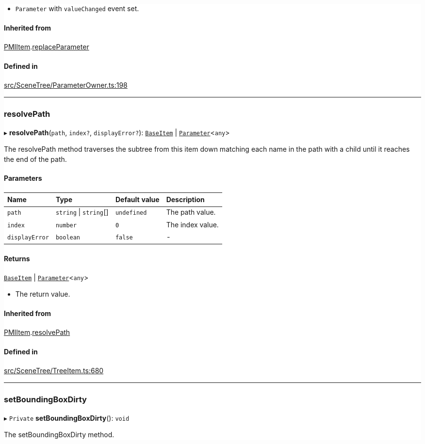 - `Parameter` with `valueChanged` event set.

#### Inherited from

[PMIItem](SceneTree_CAD_PMIItem.PMIItem).[replaceParameter](SceneTree_CAD_PMIItem.PMIItem#replaceparameter)

#### Defined in

[src/SceneTree/ParameterOwner.ts:198](https://github.com/ZeaInc/zea-engine/blob/a1fd0b47a/src/SceneTree/ParameterOwner.ts#L198)

___

### resolvePath

▸ **resolvePath**(`path`, `index?`, `displayError?`): [`BaseItem`](../SceneTree_BaseItem.BaseItem) \| [`Parameter`](../Parameters/SceneTree_Parameters_Parameter.Parameter)<`any`\>

The resolvePath method traverses the subtree from this item down
matching each name in the path with a child until it reaches the
end of the path.

#### Parameters

| Name | Type | Default value | Description |
| :------ | :------ | :------ | :------ |
| `path` | `string` \| `string`[] | `undefined` | The path value. |
| `index` | `number` | `0` | The index value. |
| `displayError` | `boolean` | `false` | - |

#### Returns

[`BaseItem`](../SceneTree_BaseItem.BaseItem) \| [`Parameter`](../Parameters/SceneTree_Parameters_Parameter.Parameter)<`any`\>

- The return value.

#### Inherited from

[PMIItem](SceneTree_CAD_PMIItem.PMIItem).[resolvePath](SceneTree_CAD_PMIItem.PMIItem#resolvepath)

#### Defined in

[src/SceneTree/TreeItem.ts:680](https://github.com/ZeaInc/zea-engine/blob/a1fd0b47a/src/SceneTree/TreeItem.ts#L680)

___

### setBoundingBoxDirty

▸ `Private` **setBoundingBoxDirty**(): `void`

The setBoundingBoxDirty method.
